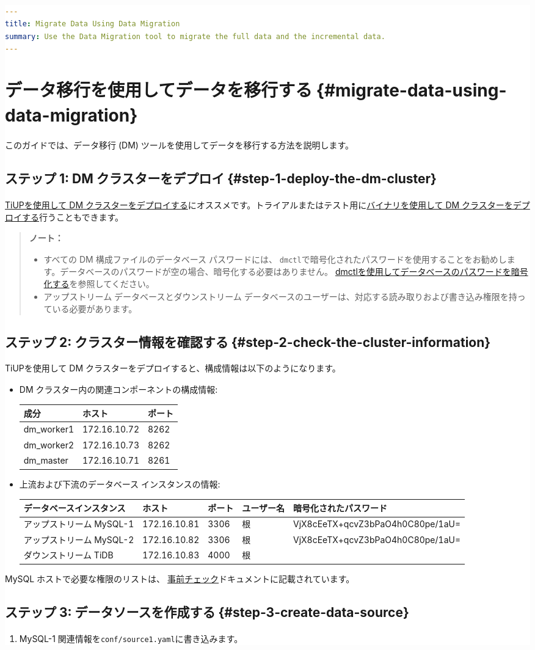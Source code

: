 ```yaml
---
title: Migrate Data Using Data Migration
summary: Use the Data Migration tool to migrate the full data and the incremental data.
---
```


# データ移行を使用してデータを移行する {#migrate-data-using-data-migration}

このガイドでは、データ移行 (DM) ツールを使用してデータを移行する方法を説明します。

## ステップ 1: DM クラスターをデプロイ {#step-1-deploy-the-dm-cluster}

[TiUPを使用して DM クラスターをデプロイする](/dm/deploy-a-dm-cluster-using-tiup.md)にオススメです。トライアルまたはテスト用に[バイナリを使用して DM クラスターをデプロイする](/dm/deploy-a-dm-cluster-using-binary.md)行うこともできます。

> **ノート：**
>
> -   すべての DM 構成ファイルのデータベース パスワードには、 `dmctl`で暗号化されたパスワードを使用することをお勧めします。データベースのパスワードが空の場合、暗号化する必要はありません。 [dmctlを使用してデータベースのパスワードを暗号化する](/dm/dm-manage-source.md#encrypt-the-database-password)を参照してください。
> -   アップストリーム データベースとダウンストリーム データベースのユーザーは、対応する読み取りおよび書き込み権限を持っている必要があります。

## ステップ 2: クラスター情報を確認する {#step-2-check-the-cluster-information}

TiUPを使用して DM クラスターをデプロイすると、構成情報は以下のようになります。

-   DM クラスター内の関連コンポーネントの構成情報:

    | 成分         | ホスト          | ポート  |
    | ---------- | ------------ | ---- |
    | dm_worker1 | 172.16.10.72 | 8262 |
    | dm_worker2 | 172.16.10.73 | 8262 |
    | dm_master  | 172.16.10.71 | 8261 |

-   上流および下流のデータベース インスタンスの情報:

    | データベースインスタンス     | ホスト          | ポート  | ユーザー名 | 暗号化されたパスワード                      |
    | ---------------- | ------------ | ---- | ----- | -------------------------------- |
    | アップストリーム MySQL-1 | 172.16.10.81 | 3306 | 根     | VjX8cEeTX+qcvZ3bPaO4h0C80pe/1aU= |
    | アップストリーム MySQL-2 | 172.16.10.82 | 3306 | 根     | VjX8cEeTX+qcvZ3bPaO4h0C80pe/1aU= |
    | ダウンストリーム TiDB    | 172.16.10.83 | 4000 | 根     |                                  |

MySQL ホストで必要な権限のリストは、 [事前チェック](/dm/dm-precheck.md)ドキュメントに記載されています。

## ステップ 3: データソースを作成する {#step-3-create-data-source}

1.  MySQL-1 関連情報を`conf/source1.yaml`に書き込みます。
